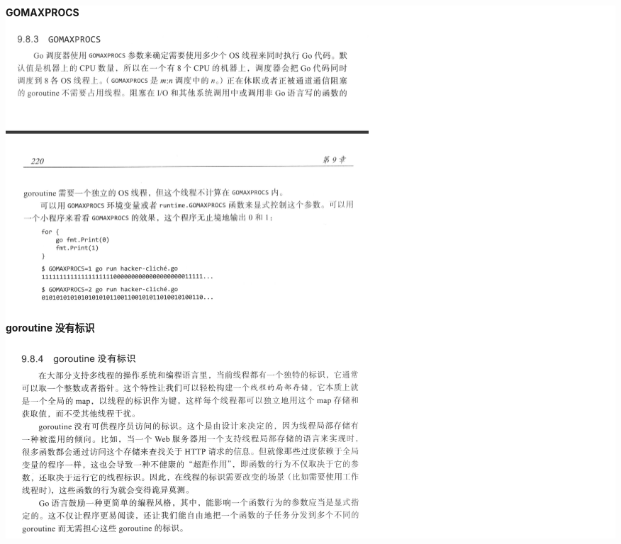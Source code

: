 

#### GOMAXPROCS

<img src="go_program_note.assets/image-20240808下午51323944.png" alt="image-20240808下午51323944" style="zoom:50%;" />



#### goroutine 没有标识

<img src="go_program_note.assets/image-20240808下午51959235.png" alt="image-20240808下午51959235" style="zoom:50%;" />
